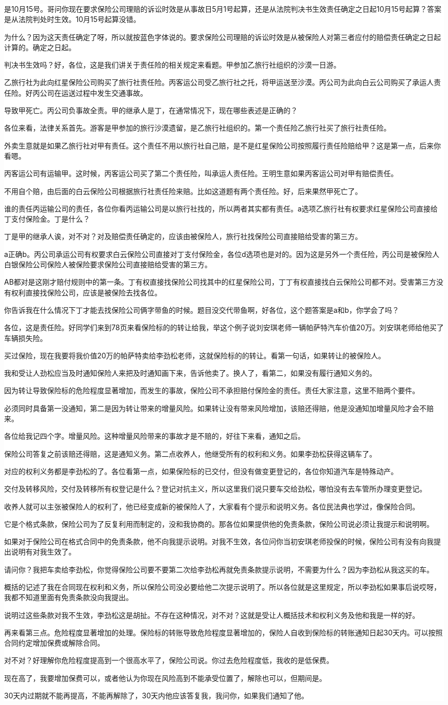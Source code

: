 是10月15号。哥问你现在要求保险公司理赔的诉讼时效是从事故日5月1号起算，还是从法院判决书生效责任确定之日起10月15号起算？答案是从法院判处时生效。10月15号起算没错。

为什么？因为这天责任确定了呀，所以就按蓝色字体说的。要求保险公司理赔的诉讼时效是从被保险人对第三者应付的赔偿责任确定之日起计算的。确定之日起。

判决书生效吗？好，各位，这是我们讲关于责任险的相关规定来看题。甲参加乙旅行社组织的沙漠一日游。

乙旅行社为此向红星保险公司购买了旅行社责任险。丙客运公司受乙旅行社之托，将甲运送至沙漠。丙公司为此向白云公司购买了承运人责任险。好丙公司在运送过程中发生交通事故。

导致甲死亡。丙公司负事故全责。甲的继承人是丁，在通常情况下，现在哪些表述是正确的？

各位来看，法律关系首先。游客是甲参加的旅行沙漠遗留，是乙旅行社组织的。第一个责任险乙旅行社买了旅行社责任险。

外卖生意就是如果乙旅行社对甲有责任。这个责任不用以旅行社自己赔，是不是红星保险公司按照履行责任险赔给甲？这是第一点，后来你看嗯。

丙客运公司有运输甲。这时候，丙客运公司买了第二个责任险，叫承运人责任险。王明生意如果丙客运公司对甲有赔偿责任。

不用自个赔，由后面的白云保险公司根据旅行社责任险来赔。比如这道题有两个责任险。好，后来果然甲死亡了。

谁的责任丙运输公司的责任，各位你看丙运输公司是以旅行社找的，所以两者其实都有责任。a选项乙旅行社有权要求红星保险公司直接给丁支付保险金。丁是什么？

丁是甲的继承人诶，对不对？对及赔偿责任确定的，应该由被保险人，旅行社找保险公司直接赔给受害的第三方。

a正确b。丙公司承运公司有权要求白云保险公司直接对丁支付保险金，各位d选项也是对的。因为这是另外一个责任险，丙公司是被保险人白银保险公司保险人被保险要求保险公司直接赔给受害的第三方。

AB都对是这刚才赔付规则中的第一条。丁有权直接找保险公司找其中的红星保险公司，丁丁有权直接找白云保险公司都不对。受害第三方没有权利直接找保险公司，应该是被保险去找各位。

你告诉我在什么情况下丁才能去找保险公司俩字带鱼的时候。题目没交代带鱼啊，好各位，这个题答案是a和b，你学会了吗？

各位，这是责任险。好同学们来到78页来看保险标的的转让给我，举这个例子说刘安琪老师一辆帕萨特汽车价值20万。刘安琪老师给他买了车辆损失险。

买过保险，现在我要将我价值20万的帕萨特卖给李劲松老师，这就保险标的的转让。看第一句话，如果转让的被保险人。

我和受让人劲松应当及时通知保险人来把及时通知画下来，告诉他卖了。换人了，看第二，如果没有履行通知义务的。

因为转让导致保险标的危险程度显著增加，而发生的事故，保险公司不承担赔付保险金的责任。责任大家注意，这里不赔两个要件。

必须同时具备第一没通知，第二是因为转让带来的增量风险。如果转让没有带来风险增加，该赔还得赔，他是没通知加增量风险才会不赔来。

各位给我记四个字。增量风险。这种增量风险带来的事故才是不赔的，好往下来看，通知之后。

保险公司答复之前该赔还得赔，这是通知义务。第二点收养人，他继受所有的权利和义务。如果李劲松获得这辆车了。

对应的权利义务都是李劲松的了。各位看第一点，如果保险标的已交付，但没有做变更登记的，各位你知道汽车是特殊动产。

交付及转移风险，交付及转移所有权登记是什么？登记对抗主义，所以这里我们说只要车交给劲松，哪怕没有去车管所办理变更登记。

收养人就可以主张被保险人的权利了，他已经变成新的被保险人了，大家看有个提示和说明义务。各位民法典也学过，像保险合同。

它是个格式条款，保险公司为了反复利用而制定的，没和我协商的。那各位如果提供他的免责条款，保险公司说必须让我提示和说明啊。

如果对于保险公司在格式合同中的免责条款，他不向我提示说明。对我不生效，各位问你当初安琪老师投保的时候，保险公司有没有向我提出说明有对我生效了。

请问你？我把车卖给李劲松，你觉得保险公司要不要第二次给李劲松再就免责条款提示说明，不需要为什么？因为李劲松从我这买的车。

概括的记述了我在合同现在权利和义务，所以保险公司没必要给他二次提示说明了。所以各位就是这里规定，所以李劲松如果事后说哎呀，我都不知道里面有免责条款没向我提出。

说明过这些条款对我不生效，李劲松这是胡扯。不存在这种情况，对不对？这就是受让人概括技术和权利义务及他和我是一样的好。

再来看第三点。危险程度显著增加的处理。保险标的转账导致危险程度显著增加的，保险人自收到保险标的转账通知日起30天内。可以按照合同约定增加保费或解除合同。

对不对？好理解你危险程度提高到一个很高水平了，保险公司说。你过去危险程度低，我收的是低保费。

现在高了，我要增加保费可以，或者他认为你现在风险高到不能承受位置了，解除也可以，但期间是。

30天内过期就不能再提高，不能再解除了，30天内他应该答复我，我问你，如果我们通知了他。
